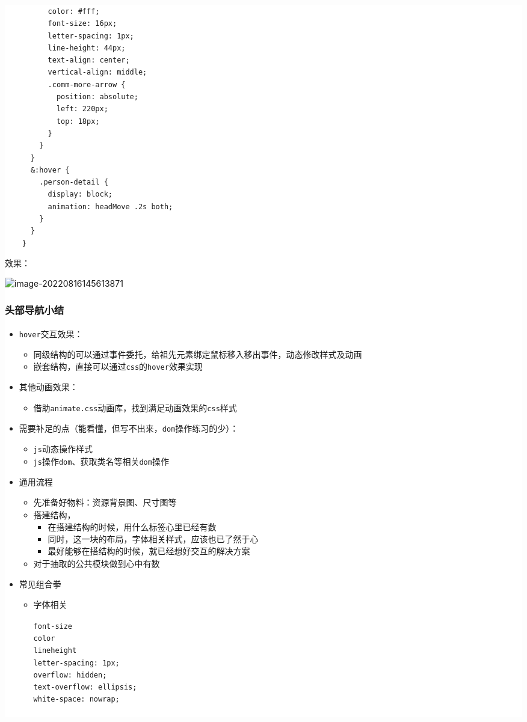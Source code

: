 ```less
          color: #fff;
          font-size: 16px;
          letter-spacing: 1px;
          line-height: 44px;
          text-align: center;
          vertical-align: middle;
          .comm-more-arrow {
            position: absolute;
            left: 220px;
            top: 18px;
          }
        }
      }
      &:hover {
        .person-detail {
          display: block;
          animation: headMove .2s both;
        }
      }
    }
```

效果：

![image-20220816145613871](image-20220816145613871.png)



### 头部导航小结

- `hover`交互效果：
  - 同级结构的可以通过事件委托，给祖先元素绑定鼠标移入移出事件，动态修改样式及动画
  - 嵌套结构，直接可以通过`css`的`hover`效果实现
  
- 其他动画效果：
  - 借助`animate.css`动画库，找到满足动画效果的`css`样式
  
- 需要补足的点（能看懂，但写不出来，`dom`操作练习的少）：
  - `js`动态操作样式
  - `js`操作`dom`、获取类名等相关`dom`操作
  
- 通用流程
  - 先准备好物料：资源背景图、尺寸图等
  - 搭建结构，
    - 在搭建结构的时候，用什么标签心里已经有数
    - 同时，这一块的布局，字体相关样式，应该也已了然于心
    - 最好能够在搭结构的时候，就已经想好交互的解决方案
  - 对于抽取的公共模块做到心中有数
  
- 常见组合拳

  - 字体相关

    ```
    font-size
    color
    lineheight
    letter-spacing: 1px;
    overflow: hidden;
    text-overflow: ellipsis;
    white-space: nowrap;
    